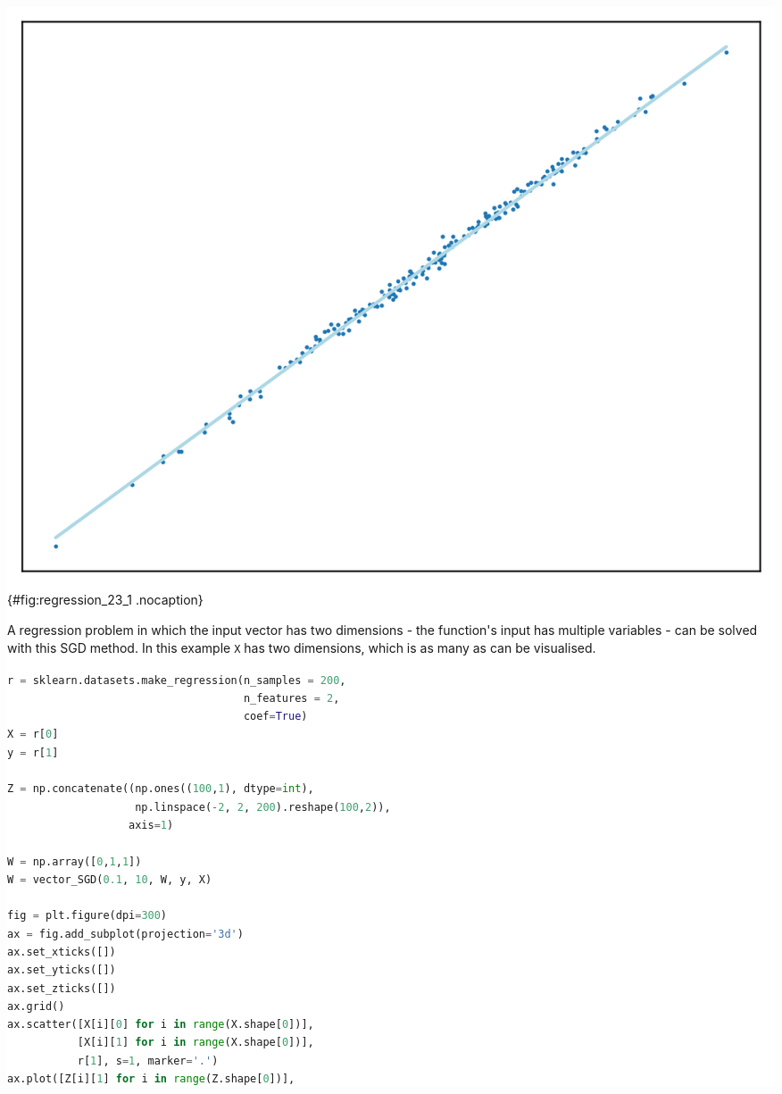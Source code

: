 ![Linear Regression](../../res/regression_23_1.png){#fig:regression_23_1
.nocaption}

A regression problem in which the input vector has two dimensions - the
function's input has multiple variables - can be solved with this SGD
method. In this example `X` has two dimensions, which is as many as can
be visualised.

```python
r = sklearn.datasets.make_regression(n_samples = 200,
                                     n_features = 2,
                                     coef=True)
X = r[0]
y = r[1]

Z = np.concatenate((np.ones((100,1), dtype=int),
                    np.linspace(-2, 2, 200).reshape(100,2)),
                   axis=1)

W = np.array([0,1,1])
W = vector_SGD(0.1, 10, W, y, X)

fig = plt.figure(dpi=300)
ax = fig.add_subplot(projection='3d')
ax.set_xticks([])
ax.set_yticks([])
ax.set_zticks([])
ax.grid()
ax.scatter([X[i][0] for i in range(X.shape[0])],
           [X[i][1] for i in range(X.shape[0])],
           r[1], s=1, marker='.')
ax.plot([Z[i][1] for i in range(Z.shape[0])],
```